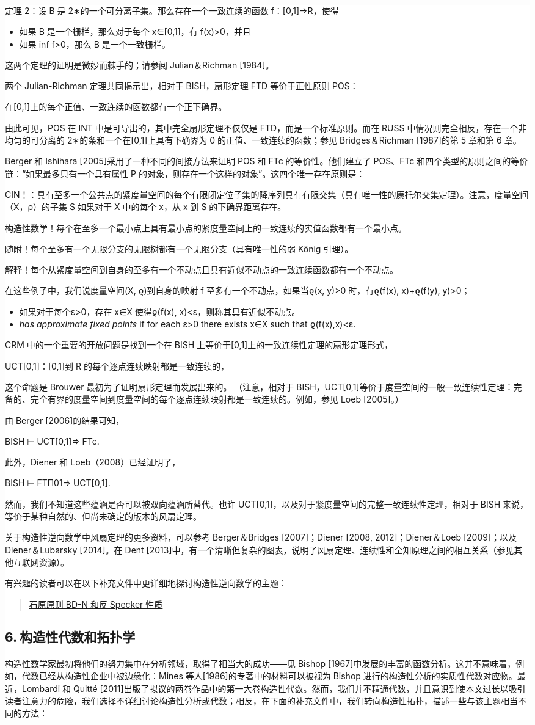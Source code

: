 定理 2：设 B 是 2∗的一个可分离子集。那么存在一个一致连续的函数 f：[0,1]→R，使得

* 如果 B 是一个栅栏，那么对于每个 x∈[0,1]，有 f(x)>0，并且
* 如果 inf f>0，那么 B 是一个一致栅栏。

这两个定理的证明是微妙而棘手的；请参阅 Julian＆Richman [1984]。

两个 Julian-Richman 定理共同揭示出，相对于 BISH，扇形定理 FTD 等价于正性原则 POS：

在[0,1]上的每个正值、一致连续的函数都有一个正下确界。

由此可见，POS 在 INT 中是可导出的，其中完全扇形定理不仅仅是 FTD，而是一个标准原则。而在 RUSS 中情况则完全相反，存在一个非均匀的可分离的 2∗的条和一个在[0,1]上具有下确界为 0 的正值、一致连续的函数；参见 Bridges＆Richman [1987]的第 5 章和第 6 章。

Berger 和 Ishihara [2005]采用了一种不同的间接方法来证明 POS 和 FTc 的等价性。他们建立了 POS、FTc 和四个类型的原则之间的等价链：“如果最多只有一个具有属性 P 的对象，则存在一个这样的对象”。这四个唯一存在原则是：

CIN！：具有至多一个公共点的紧度量空间的每个有限闭定位子集的降序列具有有限交集（具有唯一性的康托尔交集定理）。注意，度量空间（X，ρ）的子集 S 如果对于 X 中的每个 x，从 x 到 S 的下确界距离存在。

构造性数学！每个在至多一个最小点上具有最小点的紧度量空间上的一致连续的实值函数都有一个最小点。

随附！每个至多有一个无限分支的无限树都有一个无限分支（具有唯一性的弱 König 引理）。

解释！每个从紧度量空间到自身的至多有一个不动点且具有近似不动点的一致连续函数都有一个不动点。

在这些例子中，我们说度量空间(X, ϱ)到自身的映射 f 至多有一个不动点，如果当ϱ(x, y)>0 时，有ϱ(f(x), x)+ϱ(f(y), y)>0；

* 如果对于每个ε>0，存在 x∈X 使得ϱ(f(x), x)<ε，则称其具有近似不动点。
* *has approximate fixed points* if for each ε>0 there exists x∈X such that ϱ(f(x),x)<ε.

CRM 中的一个重要的开放问题是找到一个在 BISH 上等价于[0,1]上的一致连续性定理的扇形定理形式，

UCT[0,1]：[0,1]到 R 的每个逐点连续映射都是一致连续的，

这个命题是 Brouwer 最初为了证明扇形定理而发展出来的。 （注意，相对于 BISH，UCT[0,1]等价于度量空间的一般一致连续性定理：完备的、完全有界的度量空间到度量空间的每个逐点连续映射都是一致连续的。例如，参见 Loeb [2005]。）

由 Berger [2006]的结果可知，

 BISH ⊢ UCT[0,1]⇒ FTc.

此外，Diener 和 Loeb（2008）已经证明了，

 BISH ⊢ FTΠ01⇒ UCT[0,1].

然而，我们不知道这些蕴涵是否可以被双向蕴涵所替代。也许 UCT[0,1]，以及对于紧度量空间的完整一致连续性定理，相对于 BISH 来说，等价于某种自然的、但尚未确定的版本的风扇定理。

关于构造性逆向数学中风扇定理的更多资料，可以参考 Berger＆Bridges [2007]；Diener [2008, 2012]；Diener＆Loeb [2009]；以及 Diener＆Lubarsky [2014]。在 Dent [2013]中，有一个清晰但复杂的图表，说明了风扇定理、连续性和全知原理之间的相互关系（参见其他互联网资源）。

有兴趣的读者可以在以下补充文件中更详细地探讨构造性逆向数学的主题：

> [石原原则 BD-N 和反 Specker 性质](https://plato.stanford.edu/entries/mathematics-constructive/supplement1.html)

## 6. 构造性代数和拓扑学

构造性数学家最初将他们的努力集中在分析领域，取得了相当大的成功——见 Bishop [1967]中发展的丰富的函数分析。这并不意味着，例如，代数已经从构造性企业中被边缘化：Mines 等人[1986]的专著中的材料可以被视为 Bishop 进行的构造性分析的实质性代数对应物。最近，Lombardi 和 Quitté [2011]出版了拟议的两卷作品中的第一大卷构造性代数。然而，我们并不精通代数，并且意识到使本文过长以吸引读者注意力的危险，我们选择不详细讨论构造性分析或代数；相反，在下面的补充文件中，我们转向构造性拓扑，描述一些与该主题相当不同的方法：
